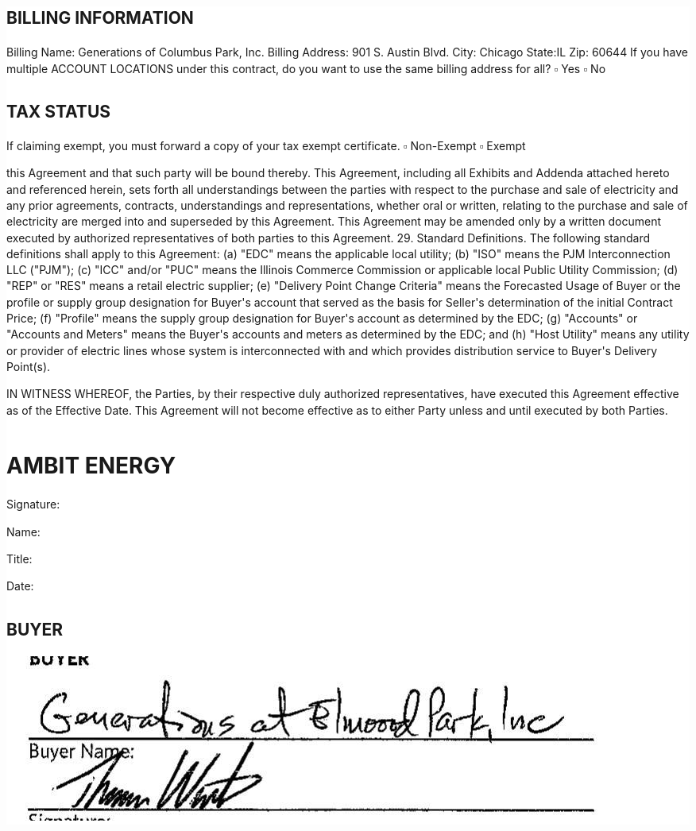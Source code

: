 ## BILLING INFORMATION

Billing Name: Generations of Columbus Park, Inc.
Billing Address: 901 S. Austin Blvd.
City: Chicago
State:IL
Zip: 60644
If you have multiple ACCOUNT LOCATIONS under this contract, do you want to use the same billing address for all? $\square$ Yes $\square$ No

## TAX STATUS

If claiming exempt, you must forward a copy of your tax exempt certificate. $\square$ Non-Exempt $\square$ Exempt

this Agreement and that such party will be bound thereby. This Agreement, including all Exhibits and Addenda attached hereto and referenced herein, sets forth all understandings between the parties with respect to the purchase and sale of electricity and any prior agreements, contracts, understandings and representations, whether oral or written, relating to the purchase and sale of electricity are merged into and superseded by this Agreement. This Agreement may be amended only by a written document executed by authorized representatives of both parties to this Agreement.
29. Standard Definitions. The following standard definitions shall apply to this Agreement: (a) "EDC" means the applicable local utility; (b) "ISO" means the PJM Interconnection LLC ("PJM"); (c) "ICC" and/or "PUC" means the Illinois Commerce Commission or applicable local Public Utility Commission; (d) "REP" or "RES" means a retail electric supplier; (e) "Delivery Point Change Criteria" means the Forecasted Usage of Buyer or the profile or supply group designation for Buyer's account that served as the basis for Seller's determination of the initial Contract Price; (f) "Profile" means the supply group designation for Buyer's account as determined by the EDC; (g) "Accounts" or "Accounts and Meters" means the Buyer's accounts and meters as determined by the EDC; and (h) "Host Utility" means any utility or provider of electric lines whose system is interconnected with and which provides distribution service to Buyer's Delivery Point(s).

IN WITNESS WHEREOF, the Parties, by their respective duly authorized representatives, have executed this Agreement effective as of the Effective Date. This Agreement will not become effective as to either Party unless and until executed by both Parties.

# AMBIT ENERGY 

Signature:

Name:

Title:

Date:

## BUYER

![](images/img-11.jpeg)

